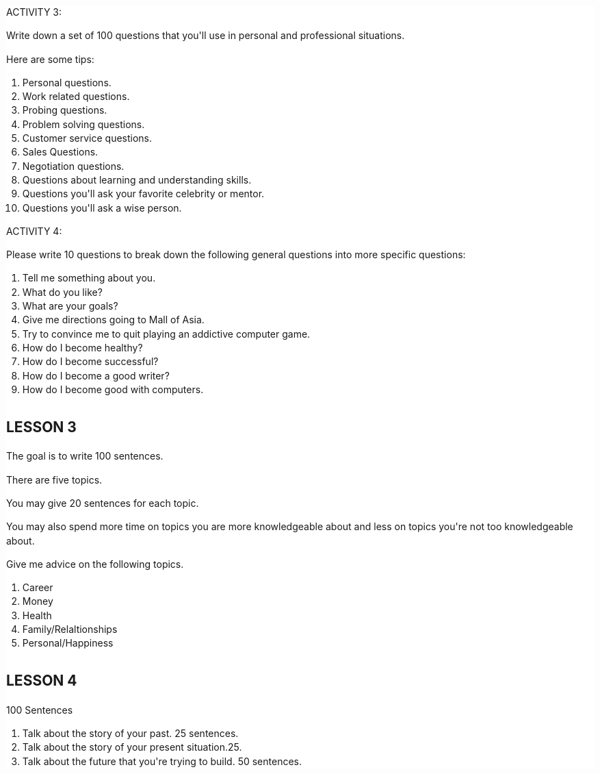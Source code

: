 ACTIVITY 3:

Write down a set of 100 questions that you'll use in personal and professional situations.

Here are some tips:

1. Personal questions.
2. Work related questions.
3. Probing questions.
4. Problem solving questions.
5. Customer service questions.
6. Sales Questions.
7. Negotiation questions.
8. Questions about learning and understanding skills.
9. Questions you'll ask your favorite celebrity or mentor.
10. Questions you'll ask a wise person.

ACTIVITY 4:

Please write 10 questions to break down the following general questions into more specific questions:

1. Tell me something about you.
2. What do you like?
3. What are your goals?
4. Give me directions going to Mall of Asia.
5. Try to convince me to quit playing an addictive computer game.
6. How do I become healthy?
7. How do I become successful?
9. How do I become a good writer?
10. How do I become good with computers.

## LESSON 3

The goal is to write 100 sentences.

There are five topics.

You may give 20 sentences for each topic.

You may also spend more time on topics you are more knowledgeable about and less on topics you're not too knowledgeable about.

Give me advice on the following topics.

1. Career
2. Money
3. Health
4. Family/Relaltionships
5. Personal/Happiness


## LESSON 4

100 Sentences

1. Talk about the story of your past. 25 sentences.
2. Talk about the story of your present situation.25.
3. Talk about the future that you're trying to build. 50 sentences.
